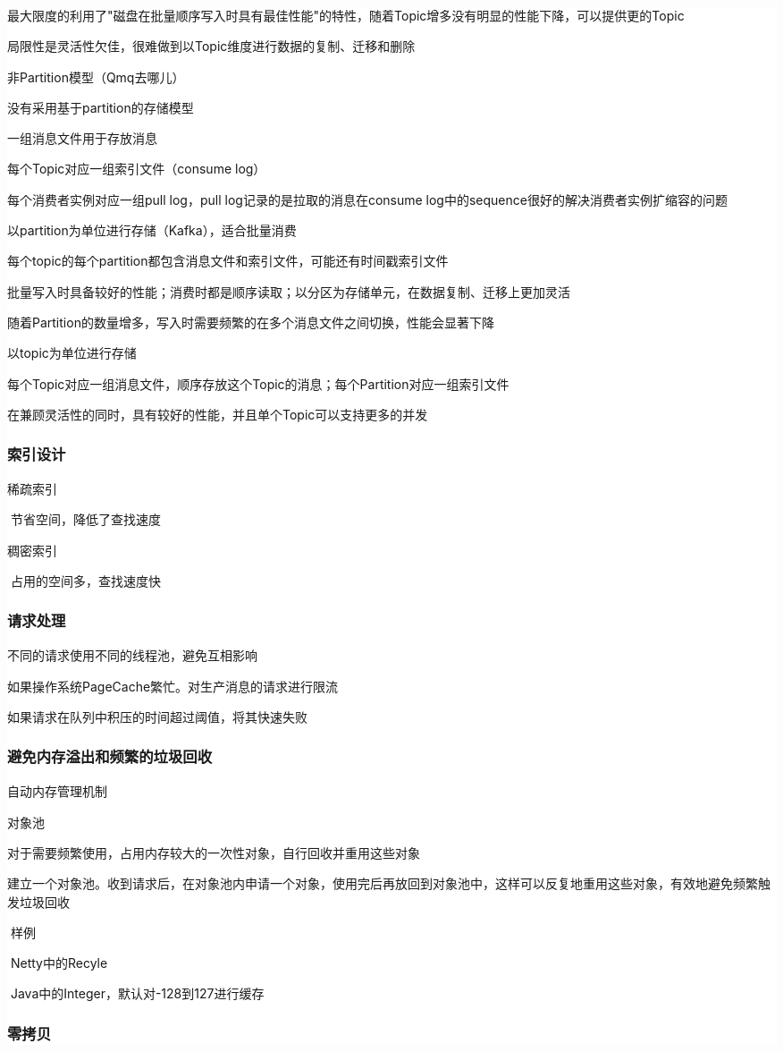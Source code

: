 最大限度的利用了"磁盘在批量顺序写入时具有最佳性能"的特性，随着Topic增多没有明显的性能下降，可以提供更的Topic

局限性是灵活性欠佳，很难做到以Topic维度进行数据的复制、迁移和删除

非Partition模型（Qmq去哪儿）

没有采用基于partition的存储模型

一组消息文件用于存放消息

每个Topic对应一组索引文件（consume log）

每个消费者实例对应一组pull log，pull log记录的是拉取的消息在consume log中的sequence很好的解决消费者实例扩缩容的问题

以partition为单位进行存储（Kafka），适合批量消费

每个topic的每个partition都包含消息文件和索引文件，可能还有时间戳索引文件

批量写入时具备较好的性能；消费时都是顺序读取；以分区为存储单元，在数据复制、迁移上更加灵活

随着Partition的数量增多，写入时需要频繁的在多个消息文件之间切换，性能会显著下降

以topic为单位进行存储

每个Topic对应一组消息文件，顺序存放这个Topic的消息；每个Partition对应一组索引文件

在兼顾灵活性的同时，具有较好的性能，并且单个Topic可以支持更多的并发

### 索引设计

稀疏索引

​	节省空间，降低了查找速度

稠密索引

​	占用的空间多，查找速度快

### 请求处理

不同的请求使用不同的线程池，避免互相影响

如果操作系统PageCache繁忙。对生产消息的请求进行限流

如果请求在队列中积压的时间超过阈值，将其快速失败

### 避免内存溢出和频繁的垃圾回收

自动内存管理机制

对象池

​	对于需要频繁使用，占用内存较大的一次性对象，自行回收并重用这些对象

​	建立一个对象池。收到请求后，在对象池内申请一个对象，使用完后再放回到对象池中，这样可以反复地重用这些对象，有效地避免频繁触发垃圾回收

​	样例

​		Netty中的Recyle

​		Java中的Integer，默认对-128到127进行缓存

### 零拷贝

